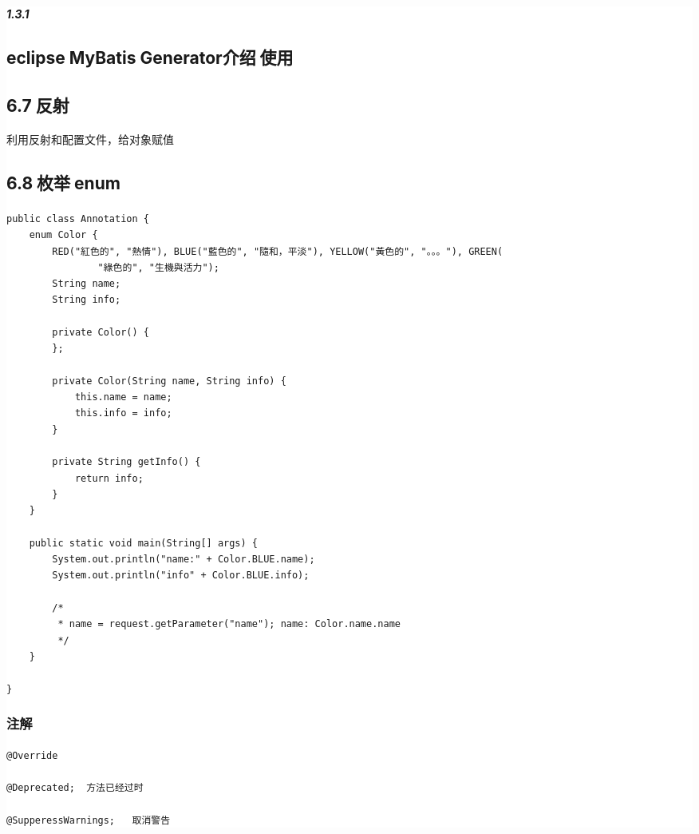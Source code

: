 #####  1.3.1 

## eclipse MyBatis Generator介绍   使用



##  6.7 反射

利用反射和配置文件，给对象赋值





## 6.8  枚举   enum

```
public class Annotation {
	enum Color {
		RED("紅色的", "熱情"), BLUE("藍色的", "隨和，平淡"), YELLOW("黃色的", "。。。"), GREEN(
				"綠色的", "生機與活力");
		String name;
		String info;

		private Color() {
		};

		private Color(String name, String info) {
			this.name = name;
			this.info = info;
		}

		private String getInfo() {
			return info;
		}
	}

	public static void main(String[] args) {
		System.out.println("name:" + Color.BLUE.name);
		System.out.println("info" + Color.BLUE.info);

		/*
		 * name = request.getParameter("name"); name: Color.name.name
		 */
	}

}
```

### 注解

```
@Override

@Deprecated;  方法已经过时

@SupperessWarnings;   取消警告
```
